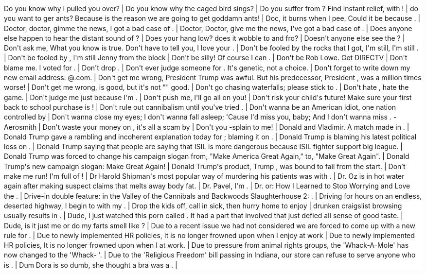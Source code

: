 Do you know why I pulled you over? |
Do you know why the caged bird sings? |
Do you suffer from <BLANK>? Find instant relief, with <BLANK>! |
do you want to ger ants? Because <BLANK> is the reason we are going to get goddamn ants! |
Doc, it burns when I pee. Could it be because <BLANK>. |
Doctor, doctor, gimme the news, I got a bad case of <BLANK>. |
Doctor, Doctor, give me the news, I've got a bad case of <BLANK>. |
Does anyone else happen to hear the distant sound of <BLANK>? |
Does your <BLANK> hang low? does it wobble to and fro? |
Doesn't anyone else see the <BLANK>? |
Don't ask me, What you know is true. Don't have to tell you, I love your <BLANK>. |
Don't be fooled by the rocks that I got, I'm still, I'm still <BLANK>. |
Don't be fooled by <BLANK>, I'm still Jenny from the block |
Don't be silly! Of course I can <BLANK>. |
Don't be <BLANK> Rob Lowe. Get DIRECTV |
Don't blame me. I voted for <BLANK>. |
Don't drop <BLANK>. |
Don't ever judge someone for <BLANK>. It's genetic, not a choice. |
Don't forget to write down my new email address: <BLANK>@<BLANK>.com. |
Don't get me wrong, President Trump was awful. But his predecessor, President <BLANK>, was a million times worse! |
Don't get me wrong, <BLANK> is good, but it's not "<BLANK>" good. |
Don't go chasing waterfalls; please stick to <BLANK>. |
Don't hate <BLANK>, hate the game. |
Don't judge me just because I'm <BLANK>. |
Don't push me, I'll go all <BLANK> on you! |
Don't risk your child's future! Make sure your first back to school purchase is <BLANK>! |
Don't rule out cannibalism until you've tried <BLANK>. |
Don't wanna be an American Idiot, one nation controlled by <BLANK> |
Don't wanna close my eyes; I don't wanna fall asleep; 'Cause I'd miss you, baby; And I don't wanna miss <BLANK>. - Aerosmith |
Don't waste your money on <BLANK>, it's all a scam by <BLANK> |
Don't you <BLANK>-splain <BLANK> to me! |
Donald and Vladimir. A match made in <BLANK>. |
Donald Trump gave a rambling and incoherent explanation today for <BLANK> ; blaming it on <BLANK>. |
Donald Trump is blaming his latest political loss on <BLANK>. |
Donald Trump saying that people are saying that ISIL is more dangerous because ISIL fighter support <BLANK> big league. |
Donald Trump was forced to change his campaign slogan from, "Make America Great Again," to, "Make <BLANK> Great Again". |
Donald Trump's new campaign slogan: Make <BLANK> Great Again! |
Donald Trump's product, Trump <BLANK>, was bound to fail from the start. |
Don’t make me run! I'm full of <BLANK>! |
Dr Harold Shipman's most popular way of murdering his patients was with <BLANK>. |
Dr. Oz is in hot water again after making suspect claims that <BLANK> melts away body fat. |
Dr. Pavel, I'm <BLANK>. |
Dr. <BLANK> or: How I Learned to Stop Worrying and Love the <BLANK>. |
Drive-in double feature: <BLANK> in the Valley of the Cannibals and Backwoods Slaughterhouse 2: <BLANK>. |
Driving for hours on an endless, deserted highway, I begin to <BLANK> with my <BLANK>. |
Drop the kids off, call in sick, then hurry home to enjoy <BLANK> |
drunken craigslist browsing usually results in <BLANK>. |
Dude, I just watched this porn called <BLANK> <BLANK>. It had a part that involved <BLANK> that just defied all sense of good taste. |
Dude, is it just me or do my farts smell like <BLANK>? |
Due to a recent issue we had not considered we are forced to come up with a new rule for <BLANK>. |
Due to newly implemented HR policies, It is no longer frowned upon when I enjoy <BLANK> at work |
Due to newly implemented HR policies, It is no longer frowned upon when I <BLANK> at work. |
Due to pressure from animal rights groups, the 'Whack-A-Mole' has now changed to the 'Whack- <BLANK> '. |
Due to the 'Religious Freedom' bill passing in Indiana, our store can refuse to serve anyone who is <BLANK>. |
Dum Dora is so dumb, she thought a bra was a <BLANK>. |